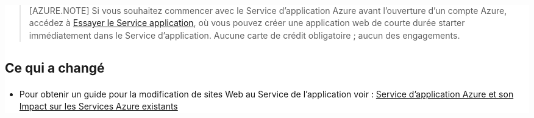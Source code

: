 >[AZURE.NOTE] Si vous souhaitez commencer avec le Service d’application Azure avant l’ouverture d’un compte Azure, accédez à [Essayer le Service application](http://go.microsoft.com/fwlink/?LinkId=523751), où vous pouvez créer une application web de courte durée starter immédiatement dans le Service d’application. Aucune carte de crédit obligatoire ; aucun des engagements.

## <a name="whats-changed"></a>Ce qui a changé
* Pour obtenir un guide pour la modification de sites Web au Service de l’application voir : [Service d’application Azure et son Impact sur les Services Azure existants](http://go.microsoft.com/fwlink/?LinkId=529714)
 
